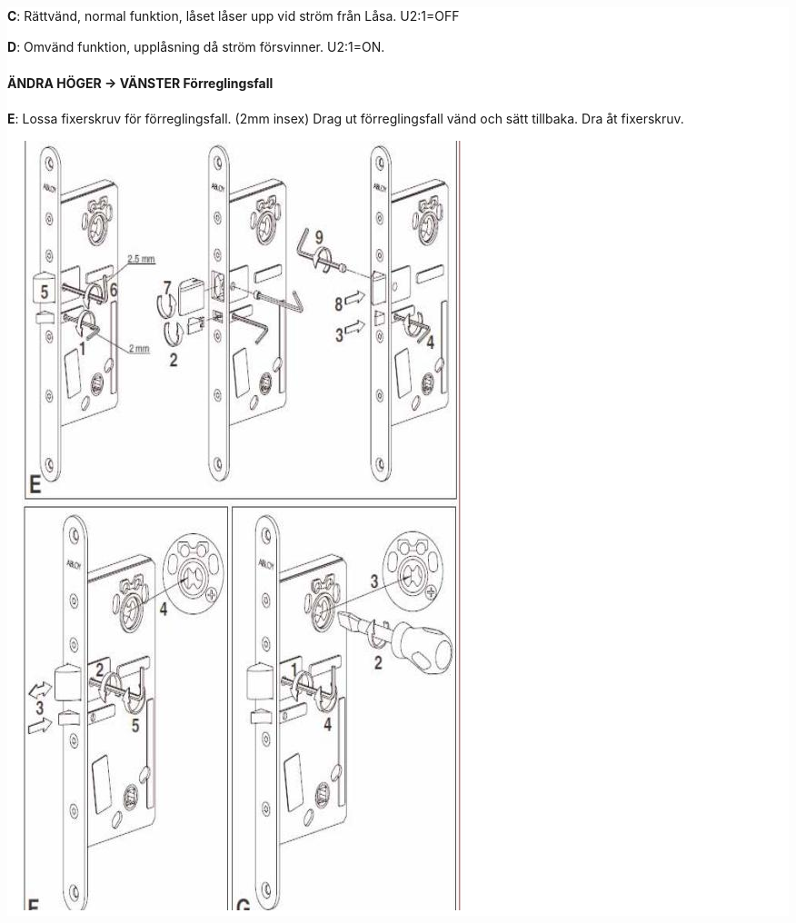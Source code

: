 **C**: Rättvänd, normal funktion, låset låser upp vid ström från Låsa. U2:1=OFF

**D**: Omvänd funktion, upplåsning då ström försvinner. U2:1=ON.

#### **ÄNDRA HÖGER -> VÄNSTER Förreglingsfall**

**E**: Lossa fixerskruv för förreglingsfall. (2mm insex) Drag ut förreglingsfall vänd och sätt tillbaka. Dra åt fixerskruv.

![](_page_5_Picture_13.jpeg)
